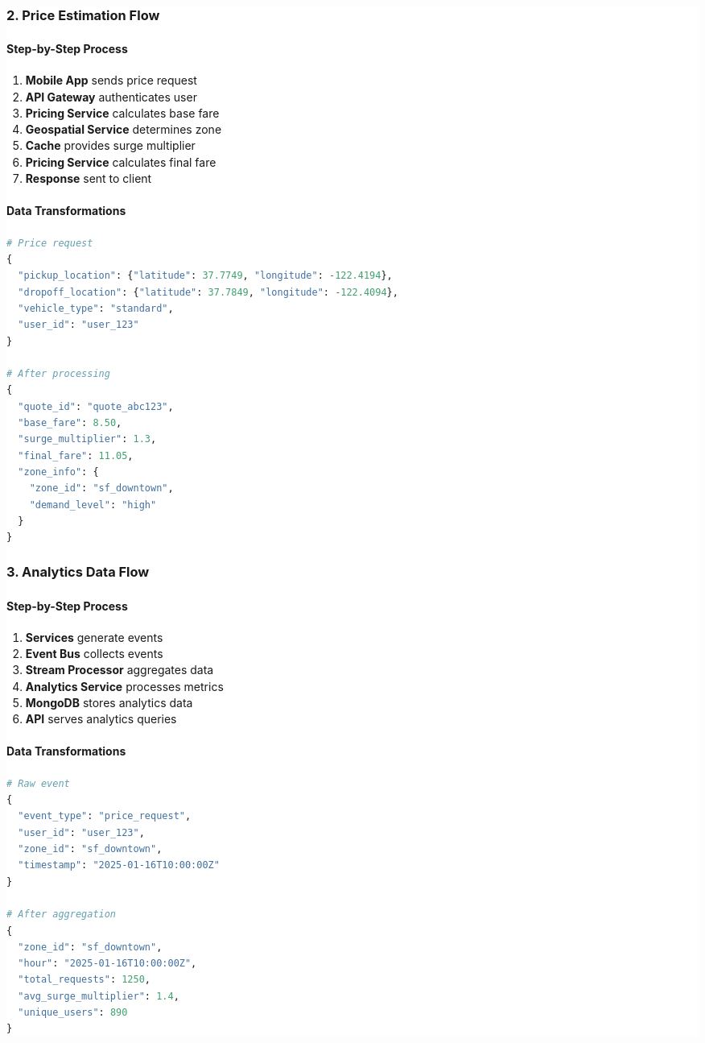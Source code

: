 ### 2. Price Estimation Flow

#### Step-by-Step Process
1. **Mobile App** sends price request
2. **API Gateway** authenticates user
3. **Pricing Service** calculates base fare
4. **Geospatial Service** determines zone
5. **Cache** provides surge multiplier
6. **Pricing Service** calculates final fare
7. **Response** sent to client

#### Data Transformations
```python
# Price request
{
  "pickup_location": {"latitude": 37.7749, "longitude": -122.4194},
  "dropoff_location": {"latitude": 37.7849, "longitude": -122.4094},
  "vehicle_type": "standard",
  "user_id": "user_123"
}

# After processing
{
  "quote_id": "quote_abc123",
  "base_fare": 8.50,
  "surge_multiplier": 1.3,
  "final_fare": 11.05,
  "zone_info": {
    "zone_id": "sf_downtown",
    "demand_level": "high"
  }
}
```

### 3. Analytics Data Flow

#### Step-by-Step Process
1. **Services** generate events
2. **Event Bus** collects events
3. **Stream Processor** aggregates data
4. **Analytics Service** processes metrics
5. **MongoDB** stores analytics data
6. **API** serves analytics queries

#### Data Transformations
```python
# Raw event
{
  "event_type": "price_request",
  "user_id": "user_123",
  "zone_id": "sf_downtown",
  "timestamp": "2025-01-16T10:00:00Z"
}

# After aggregation
{
  "zone_id": "sf_downtown",
  "hour": "2025-01-16T10:00:00Z",
  "total_requests": 1250,
  "avg_surge_multiplier": 1.4,
  "unique_users": 890
}
```
